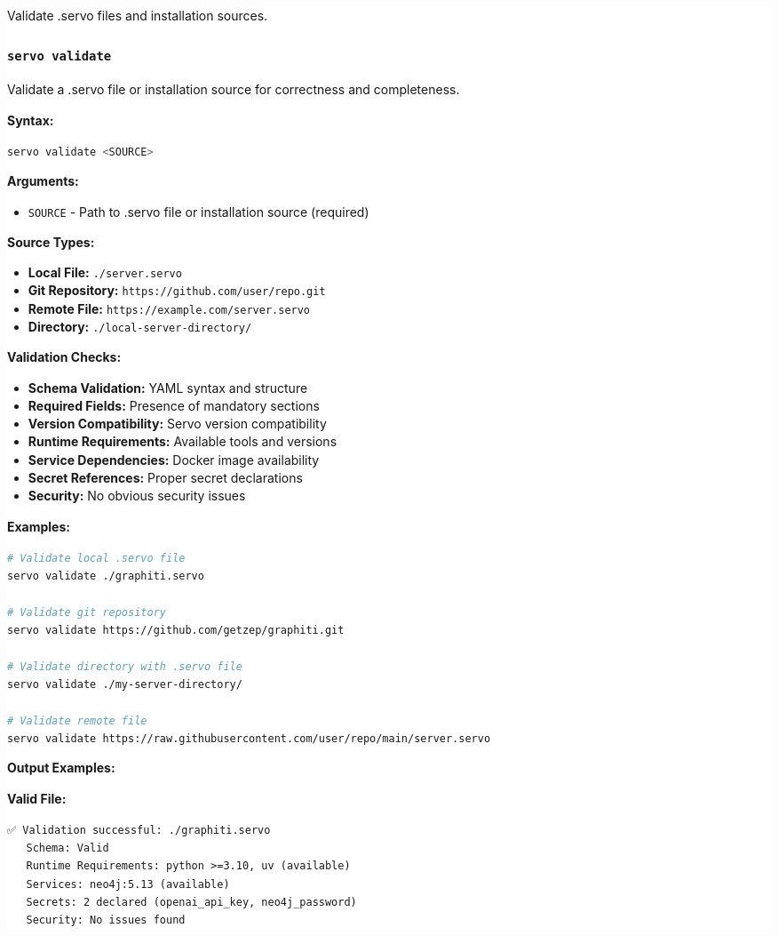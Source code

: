 Validate .servo files and installation sources.

### `servo validate`

Validate a .servo file or installation source for correctness and completeness.

**Syntax:**
```bash
servo validate <SOURCE>
```

**Arguments:**
- `SOURCE` - Path to .servo file or installation source (required)

**Source Types:**
- **Local File:** `./server.servo`
- **Git Repository:** `https://github.com/user/repo.git`
- **Remote File:** `https://example.com/server.servo`
- **Directory:** `./local-server-directory/`

**Validation Checks:**
- **Schema Validation:** YAML syntax and structure
- **Required Fields:** Presence of mandatory sections
- **Version Compatibility:** Servo version compatibility
- **Runtime Requirements:** Available tools and versions
- **Service Dependencies:** Docker image availability
- **Secret References:** Proper secret declarations
- **Security:** No obvious security issues

**Examples:**
```bash
# Validate local .servo file
servo validate ./graphiti.servo

# Validate git repository
servo validate https://github.com/getzep/graphiti.git

# Validate directory with .servo file
servo validate ./my-server-directory/

# Validate remote file
servo validate https://raw.githubusercontent.com/user/repo/main/server.servo
```

**Output Examples:**

**Valid File:**
```
✅ Validation successful: ./graphiti.servo
   Schema: Valid
   Runtime Requirements: python >=3.10, uv (available)
   Services: neo4j:5.13 (available)
   Secrets: 2 declared (openai_api_key, neo4j_password)
   Security: No issues found
```
